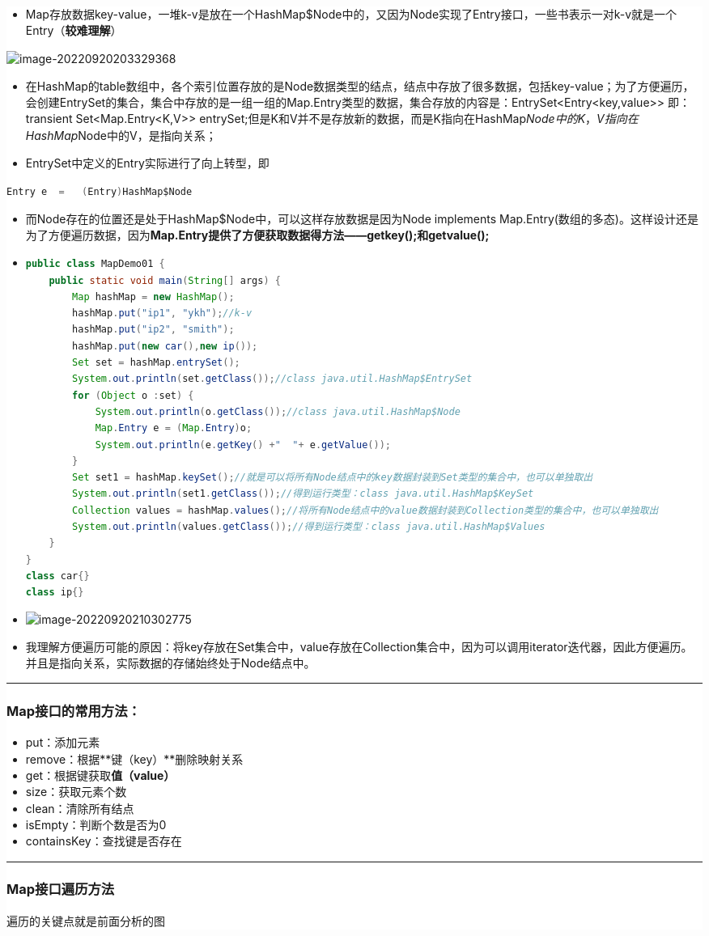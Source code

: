 - Map存放数据key-value，一堆k-v是放在一个HashMap$Node中的，又因为Node实现了Entry接口，一些书表示一对k-v就是一个Entry（**较难理解**）

![image-20220920203329368](C:\Users\MS\AppData\Roaming\Typora\typora-user-images\image-20220920203329368.png)

- 在HashMap的table数组中，各个索引位置存放的是Node数据类型的结点，结点中存放了很多数据，包括key-value；为了方便遍历，会创建EntrySet的集合，集合中存放的是一组一组的Map.Entry类型的数据，集合存放的内容是：EntrySet<Entry<key,value>> 即：transient Set<Map.Entry<K,V>> entrySet;但是K和V并不是存放新的数据，而是K指向在HashMap$Node中的K，V指向在HashMap$Node中的V，是指向关系；

- EntrySet中定义的Entry实际进行了向上转型，即

```java
Entry e  =   (Entry)HashMap$Node
```

- 而Node存在的位置还是处于HashMap$Node中，可以这样存放数据是因为Node implements Map.Entry(数组的多态)。这样设计还是为了方便遍历数据，因为**Map.Entry提供了方便获取数据得方法——getkey();和getvalue();**

- ```java
  public class MapDemo01 {
      public static void main(String[] args) {
          Map hashMap = new HashMap();
          hashMap.put("ip1", "ykh");//k-v
          hashMap.put("ip2", "smith");
          hashMap.put(new car(),new ip());
          Set set = hashMap.entrySet();
          System.out.println(set.getClass());//class java.util.HashMap$EntrySet
          for (Object o :set) {
              System.out.println(o.getClass());//class java.util.HashMap$Node
              Map.Entry e = (Map.Entry)o;
              System.out.println(e.getKey() +"  "+ e.getValue());
          }
          Set set1 = hashMap.keySet();//就是可以将所有Node结点中的key数据封装到Set类型的集合中，也可以单独取出
          System.out.println(set1.getClass());//得到运行类型：class java.util.HashMap$KeySet
          Collection values = hashMap.values();//将所有Node结点中的value数据封装到Collection类型的集合中，也可以单独取出
          System.out.println(values.getClass());//得到运行类型：class java.util.HashMap$Values
      }
  }
  class car{}
  class ip{}
  ```

- ![image-20220920210302775](C:\Users\MS\AppData\Roaming\Typora\typora-user-images\image-20220920210302775.png)

- 我理解方便遍历可能的原因：将key存放在Set集合中，value存放在Collection集合中，因为可以调用iterator迭代器，因此方便遍历。并且是指向关系，实际数据的存储始终处于Node结点中。

---

###  Map接口的常用方法：

- put：添加元素
- remove：根据**键（key）**删除映射关系
- get：根据键获取**值（value）**
- size：获取元素个数
- clean：清除所有结点
- isEmpty：判断个数是否为0
- containsKey：查找键是否存在

---

###  Map接口遍历方法

遍历的关键点就是前面分析的图

  ```